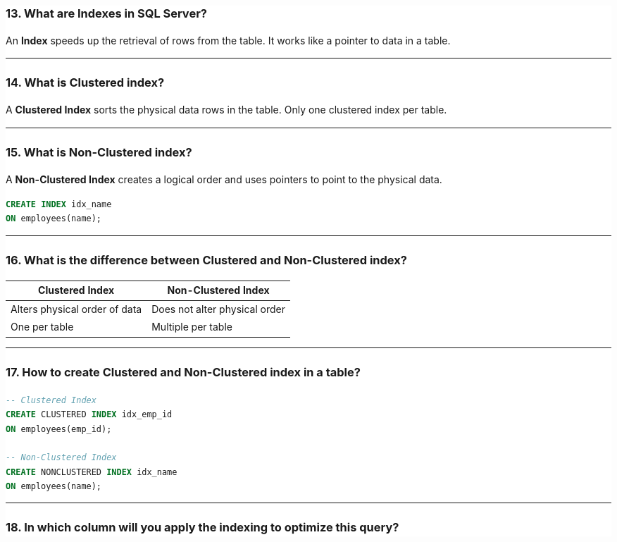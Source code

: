 
### 13. **What are Indexes in SQL Server?**

An **Index** speeds up the retrieval of rows from the table. It works like a pointer to data in a table.

---

### 14. **What is Clustered index?**

A **Clustered Index** sorts the physical data rows in the table. Only one clustered index per table.

---

### 15. **What is Non-Clustered index?**

A **Non-Clustered Index** creates a logical order and uses pointers to point to the physical data.

```sql
CREATE INDEX idx_name
ON employees(name);
```

---

### 16. **What is the difference between Clustered and Non-Clustered index?**

| Clustered Index           | Non-Clustered Index             |
|---------------------------|---------------------------------|
| Alters physical order of data | Does not alter physical order |
| One per table              | Multiple per table             |

---

### 17. **How to create Clustered and Non-Clustered index in a table?**

```sql
-- Clustered Index
CREATE CLUSTERED INDEX idx_emp_id
ON employees(emp_id);

-- Non-Clustered Index
CREATE NONCLUSTERED INDEX idx_name
ON employees(name);
```

---

### 18. **In which column will you apply the indexing to optimize this query?**
